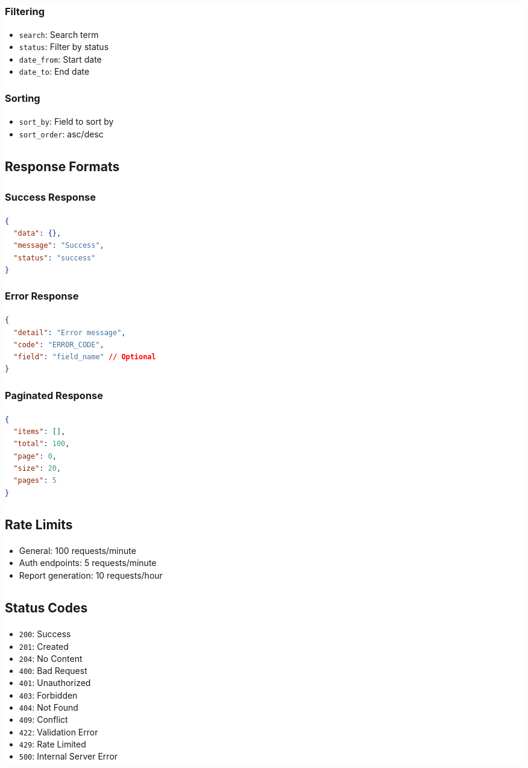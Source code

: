 ### Filtering
- `search`: Search term
- `status`: Filter by status
- `date_from`: Start date
- `date_to`: End date

### Sorting
- `sort_by`: Field to sort by
- `sort_order`: asc/desc

## Response Formats

### Success Response
```json
{
  "data": {},
  "message": "Success",
  "status": "success"
}
```

### Error Response
```json
{
  "detail": "Error message",
  "code": "ERROR_CODE",
  "field": "field_name" // Optional
}
```

### Paginated Response
```json
{
  "items": [],
  "total": 100,
  "page": 0,
  "size": 20,
  "pages": 5
}
```

## Rate Limits
- General: 100 requests/minute
- Auth endpoints: 5 requests/minute
- Report generation: 10 requests/hour

## Status Codes
- `200`: Success
- `201`: Created
- `204`: No Content
- `400`: Bad Request
- `401`: Unauthorized
- `403`: Forbidden
- `404`: Not Found
- `409`: Conflict
- `422`: Validation Error
- `429`: Rate Limited
- `500`: Internal Server Error